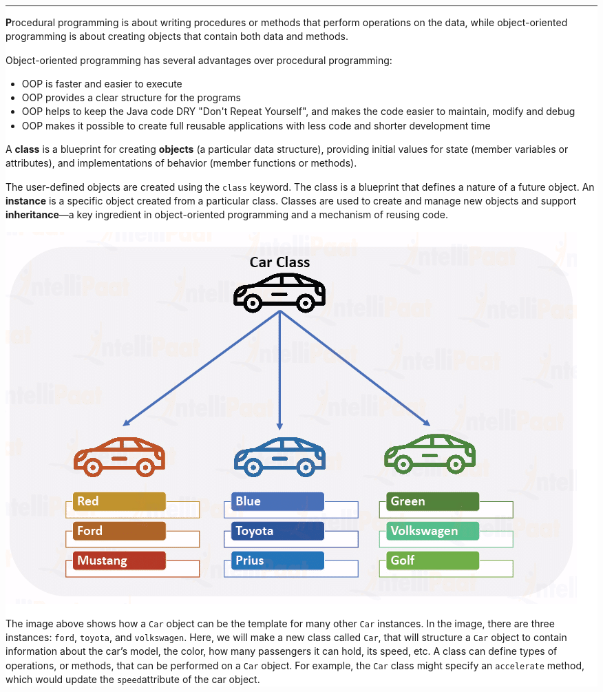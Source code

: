 ***

**P**rocedural programming is about writing procedures or methods that perform operations on the data, while object-oriented programming is about creating objects that contain both data and methods.

Object-oriented programming has several advantages over procedural programming:

* OOP is faster and easier to execute
* OOP provides a clear structure for the programs
* OOP helps to keep the Java code DRY "Don't Repeat Yourself", and makes the code easier to maintain, modify and debug
* OOP makes it possible to create full reusable applications with less code and shorter development time

A **class** is a blueprint for creating **objects** (a particular data structure), providing initial values for state (member variables or attributes), and implementations of behavior (member functions or methods).

The user-defined objects are created using the `class` keyword. The class is a blueprint that defines a nature of a future object. An **instance** is a specific object created from a particular class. Classes are used to create and manage new objects and support **inheritance**—a key ingredient in object-oriented programming and a mechanism of reusing code.

![Car Class and instances of Car](../.gitbook/assets/python10.png)

The image above shows how a `Car` object can be the template for many other `Car` instances. In the image, there are three instances: `ford`, `toyota`, and `volkswagen`. Here, we will make a new class called `Car`, that will structure a `Car` object to contain information about the car’s model, the color, how many passengers it can hold, its speed, etc. A class can define types of operations, or methods, that can be performed on a `Car` object. For example, the `Car` class might specify an `accelerate` method, which would update the `speed`attribute of the car object.

